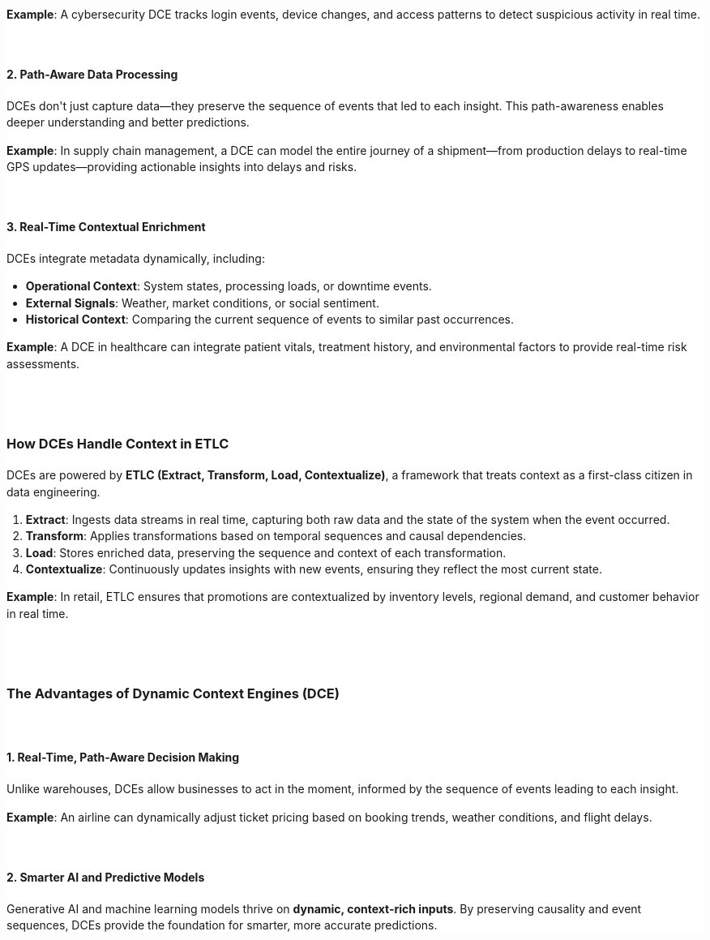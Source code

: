 **Example**: A cybersecurity DCE tracks login events, device changes, and access patterns to detect suspicious activity in real time.

<br>

#### **2. Path-Aware Data Processing**
DCEs don't just capture data—they preserve the sequence of events that led to each insight. This path-awareness enables deeper understanding and better predictions.

**Example**: In supply chain management, a DCE can model the entire journey of a shipment—from production delays to real-time GPS updates—providing actionable insights into delays and risks.

<br>

#### **3. Real-Time Contextual Enrichment**
DCEs integrate metadata dynamically, including:
- **Operational Context**: System states, processing loads, or downtime events.
- **External Signals**: Weather, market conditions, or social sentiment.
- **Historical Context**: Comparing the current sequence of events to similar past occurrences.

**Example**: A DCE in healthcare can integrate patient vitals, treatment history, and environmental factors to provide real-time risk assessments.

<br><br>

### **How DCEs Handle Context in ETLC**

DCEs are powered by **ETLC (Extract, Transform, Load, Contextualize)**, a framework that treats context as a first-class citizen in data engineering.

1. **Extract**: Ingests data streams in real time, capturing both raw data and the state of the system when the event occurred.
2. **Transform**: Applies transformations based on temporal sequences and causal dependencies.
3. **Load**: Stores enriched data, preserving the sequence and context of each transformation.
4. **Contextualize**: Continuously updates insights with new events, ensuring they reflect the most current state.

**Example**: In retail, ETLC ensures that promotions are contextualized by inventory levels, regional demand, and customer behavior in real time.

<br>
<br>

### **The Advantages of Dynamic Context Engines (DCE)**

<br>

#### **1. Real-Time, Path-Aware Decision Making**
Unlike warehouses, DCEs allow businesses to act in the moment, informed by the sequence of events leading to each insight.

**Example**: An airline can dynamically adjust ticket pricing based on booking trends, weather conditions, and flight delays.

<br>

#### **2. Smarter AI and Predictive Models**
Generative AI and machine learning models thrive on **dynamic, context-rich inputs**. By preserving causality and event sequences, DCEs provide the foundation for smarter, more accurate predictions.

